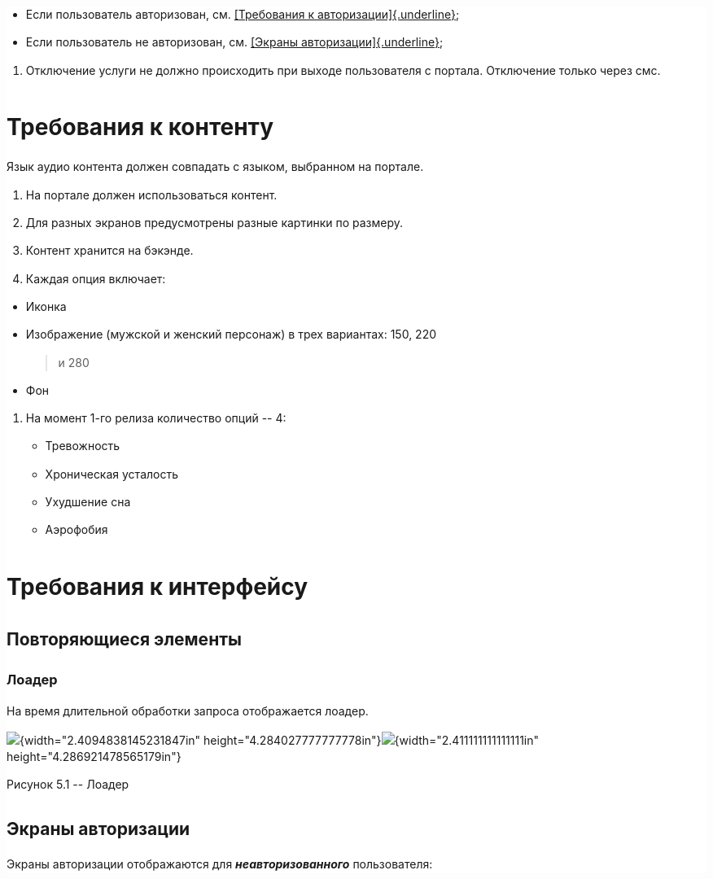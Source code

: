 -   Если пользователь авторизован, см. [[Требования к
    авторизации]{.underline}](#требования-к-лендингу);

-   Если пользователь не авторизован, см. [[Экраны
    авторизации]{.underline}](#экраны-авторизации);

1.  Отключение услуги не должно происходить при выходе пользователя с
    портала. Отключение только через смс.

Требования к контенту
=====================

Язык аудио контента должен совпадать с языком, выбранном на портале.

1.  На портале должен использоваться контент.

2.  Для разных экранов предусмотрены разные картинки по размеру.

3.  Контент хранится на бэкэнде.

4.  Каждая опция включает:

-   Иконка

-   Изображение (мужской и женский персонаж) в трех вариантах: 150, 220
    > и 280

-   Фон

1.  На момент 1-го релиза количество опций -- 4:

    -   Тревожность

    -   Хроническая усталость

    -   Ухудшение сна

    -   Аэрофобия

Требования к интерфейсу
=======================

Повторяющиеся элементы
----------------------

### Лоадер

На время длительной обработки запроса отображается лоадер.

![](media/image1.png){width="2.4094838145231847in"
height="4.284027777777778in"}![](media/image2.png){width="2.411111111111111in"
height="4.286921478565179in"}

Рисунок 5.1 -- Лоадер

Экраны авторизации
------------------

Экраны авторизации отображаются для ***неавторизованного***
пользователя:
